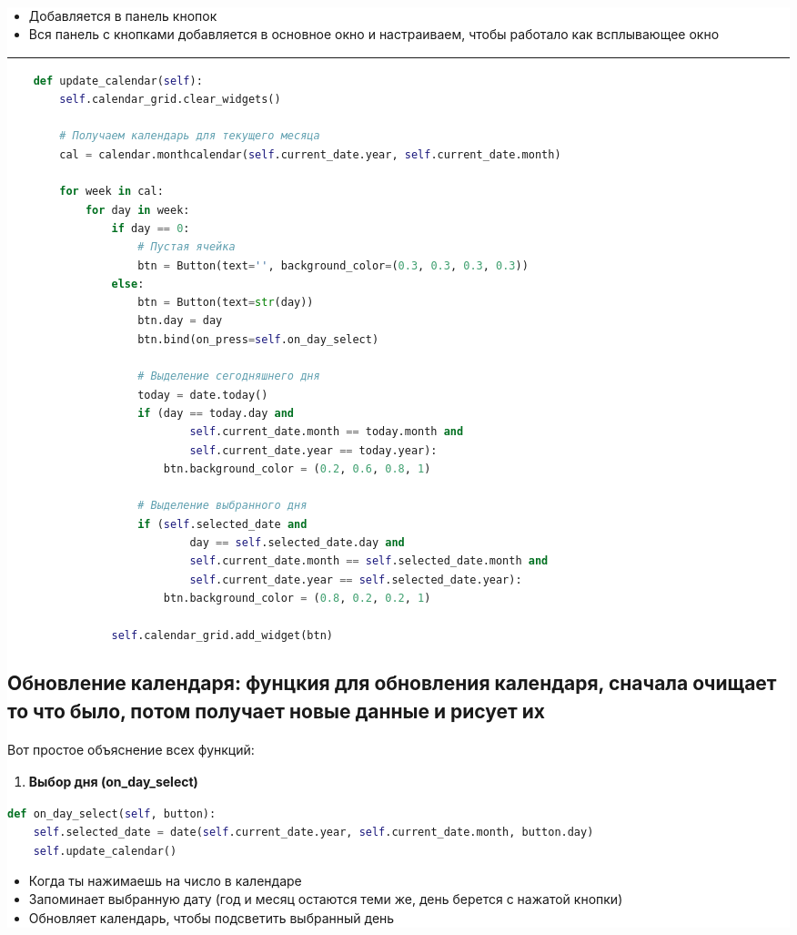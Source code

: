 - Добавляется в панель кнопок
- Вся панель с кнопками добавляется в основное окно и настраиваем, чтобы работало как всплывающее окно
---

```python
    def update_calendar(self):
        self.calendar_grid.clear_widgets()

        # Получаем календарь для текущего месяца
        cal = calendar.monthcalendar(self.current_date.year, self.current_date.month)

        for week in cal:
            for day in week:
                if day == 0:
                    # Пустая ячейка
                    btn = Button(text='', background_color=(0.3, 0.3, 0.3, 0.3))
                else:
                    btn = Button(text=str(day))
                    btn.day = day
                    btn.bind(on_press=self.on_day_select)

                    # Выделение сегодняшнего дня
                    today = date.today()
                    if (day == today.day and
                            self.current_date.month == today.month and
                            self.current_date.year == today.year):
                        btn.background_color = (0.2, 0.6, 0.8, 1)

                    # Выделение выбранного дня
                    if (self.selected_date and
                            day == self.selected_date.day and
                            self.current_date.month == self.selected_date.month and
                            self.current_date.year == self.selected_date.year):
                        btn.background_color = (0.8, 0.2, 0.2, 1)

                self.calendar_grid.add_widget(btn)
```
**Обновление календаря**:
фунцкия для обновления календаря, сначала очищает то что было, потом получает новые данные и рисует их
---
Вот простое объяснение всех функций:

1. **Выбор дня (on_day_select)**
```python
def on_day_select(self, button):
    self.selected_date = date(self.current_date.year, self.current_date.month, button.day)
    self.update_calendar()
```
- Когда ты нажимаешь на число в календаре
- Запоминает выбранную дату (год и месяц остаются теми же, день берется с нажатой кнопки)
- Обновляет календарь, чтобы подсветить выбранный день
